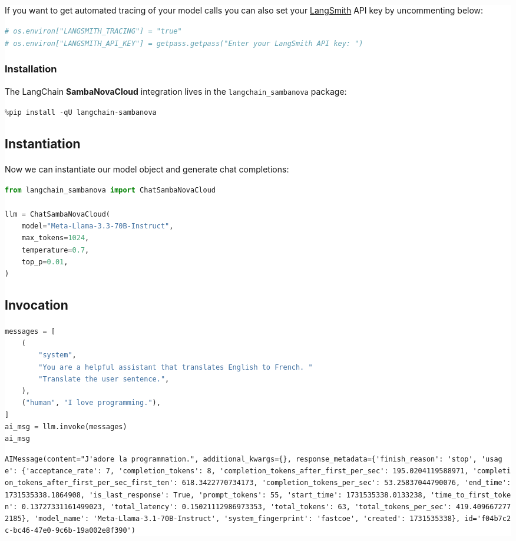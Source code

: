 If you want to get automated tracing of your model calls you can also set your [LangSmith](https://docs.smith.langchain.com/) API key by uncommenting below:

```python
# os.environ["LANGSMITH_TRACING"] = "true"
# os.environ["LANGSMITH_API_KEY"] = getpass.getpass("Enter your LangSmith API key: ")
```

### Installation

The LangChain **SambaNovaCloud** integration lives in the `langchain_sambanova` package:

```python
%pip install -qU langchain-sambanova
```

## Instantiation

Now we can instantiate our model object and generate chat completions:

```python
from langchain_sambanova import ChatSambaNovaCloud

llm = ChatSambaNovaCloud(
    model="Meta-Llama-3.3-70B-Instruct",
    max_tokens=1024,
    temperature=0.7,
    top_p=0.01,
)
```

## Invocation

```python
messages = [
    (
        "system",
        "You are a helpful assistant that translates English to French. "
        "Translate the user sentence.",
    ),
    ("human", "I love programming."),
]
ai_msg = llm.invoke(messages)
ai_msg
```

```output
AIMessage(content="J'adore la programmation.", additional_kwargs={}, response_metadata={'finish_reason': 'stop', 'usage': {'acceptance_rate': 7, 'completion_tokens': 8, 'completion_tokens_after_first_per_sec': 195.0204119588971, 'completion_tokens_after_first_per_sec_first_ten': 618.3422770734173, 'completion_tokens_per_sec': 53.25837044790076, 'end_time': 1731535338.1864908, 'is_last_response': True, 'prompt_tokens': 55, 'start_time': 1731535338.0133238, 'time_to_first_token': 0.13727331161499023, 'total_latency': 0.15021112986973353, 'total_tokens': 63, 'total_tokens_per_sec': 419.4096672772185}, 'model_name': 'Meta-Llama-3.1-70B-Instruct', 'system_fingerprint': 'fastcoe', 'created': 1731535338}, id='f04b7c2c-bc46-47e0-9c6b-19a002e8f390')
```
